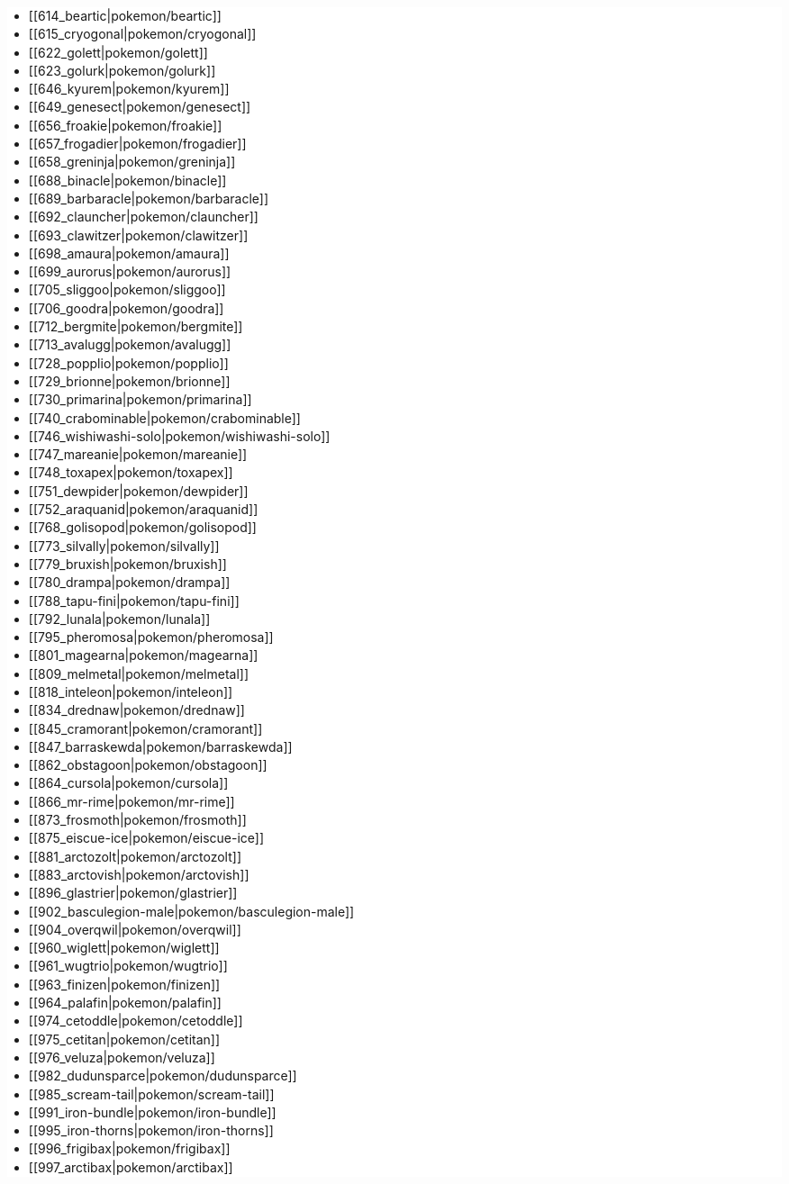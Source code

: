 - [[614_beartic|pokemon/beartic]]
- [[615_cryogonal|pokemon/cryogonal]]
- [[622_golett|pokemon/golett]]
- [[623_golurk|pokemon/golurk]]
- [[646_kyurem|pokemon/kyurem]]
- [[649_genesect|pokemon/genesect]]
- [[656_froakie|pokemon/froakie]]
- [[657_frogadier|pokemon/frogadier]]
- [[658_greninja|pokemon/greninja]]
- [[688_binacle|pokemon/binacle]]
- [[689_barbaracle|pokemon/barbaracle]]
- [[692_clauncher|pokemon/clauncher]]
- [[693_clawitzer|pokemon/clawitzer]]
- [[698_amaura|pokemon/amaura]]
- [[699_aurorus|pokemon/aurorus]]
- [[705_sliggoo|pokemon/sliggoo]]
- [[706_goodra|pokemon/goodra]]
- [[712_bergmite|pokemon/bergmite]]
- [[713_avalugg|pokemon/avalugg]]
- [[728_popplio|pokemon/popplio]]
- [[729_brionne|pokemon/brionne]]
- [[730_primarina|pokemon/primarina]]
- [[740_crabominable|pokemon/crabominable]]
- [[746_wishiwashi-solo|pokemon/wishiwashi-solo]]
- [[747_mareanie|pokemon/mareanie]]
- [[748_toxapex|pokemon/toxapex]]
- [[751_dewpider|pokemon/dewpider]]
- [[752_araquanid|pokemon/araquanid]]
- [[768_golisopod|pokemon/golisopod]]
- [[773_silvally|pokemon/silvally]]
- [[779_bruxish|pokemon/bruxish]]
- [[780_drampa|pokemon/drampa]]
- [[788_tapu-fini|pokemon/tapu-fini]]
- [[792_lunala|pokemon/lunala]]
- [[795_pheromosa|pokemon/pheromosa]]
- [[801_magearna|pokemon/magearna]]
- [[809_melmetal|pokemon/melmetal]]
- [[818_inteleon|pokemon/inteleon]]
- [[834_drednaw|pokemon/drednaw]]
- [[845_cramorant|pokemon/cramorant]]
- [[847_barraskewda|pokemon/barraskewda]]
- [[862_obstagoon|pokemon/obstagoon]]
- [[864_cursola|pokemon/cursola]]
- [[866_mr-rime|pokemon/mr-rime]]
- [[873_frosmoth|pokemon/frosmoth]]
- [[875_eiscue-ice|pokemon/eiscue-ice]]
- [[881_arctozolt|pokemon/arctozolt]]
- [[883_arctovish|pokemon/arctovish]]
- [[896_glastrier|pokemon/glastrier]]
- [[902_basculegion-male|pokemon/basculegion-male]]
- [[904_overqwil|pokemon/overqwil]]
- [[960_wiglett|pokemon/wiglett]]
- [[961_wugtrio|pokemon/wugtrio]]
- [[963_finizen|pokemon/finizen]]
- [[964_palafin|pokemon/palafin]]
- [[974_cetoddle|pokemon/cetoddle]]
- [[975_cetitan|pokemon/cetitan]]
- [[976_veluza|pokemon/veluza]]
- [[982_dudunsparce|pokemon/dudunsparce]]
- [[985_scream-tail|pokemon/scream-tail]]
- [[991_iron-bundle|pokemon/iron-bundle]]
- [[995_iron-thorns|pokemon/iron-thorns]]
- [[996_frigibax|pokemon/frigibax]]
- [[997_arctibax|pokemon/arctibax]]